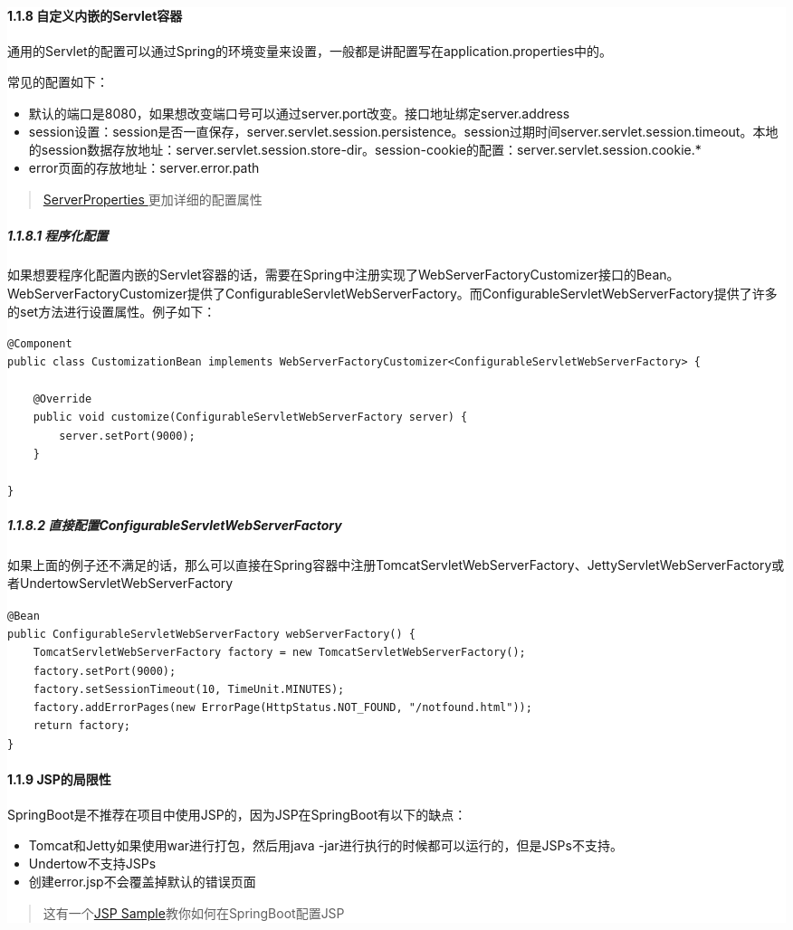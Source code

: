 #### 1.1.8 自定义内嵌的Servlet容器

通用的Servlet的配置可以通过Spring的环境变量来设置，一般都是讲配置写在application.properties中的。

常见的配置如下：

* 默认的端口是8080，如果想改变端口号可以通过server.port改变。接口地址绑定server.address
* session设置：session是否一直保存，server.servlet.session.persistence。session过期时间server.servlet.session.timeout。本地的session数据存放地址：server.servlet.session.store-dir。session-cookie的配置：server.servlet.session.cookie.*
* error页面的存放地址：server.error.path

> [ ServerProperties ](http://github.com/spring-projects/spring-boot/blob/v2.0.3.RELEASE/spring-boot-project/spring-boot-autoconfigure/src/main/java/org/springframework/boot/autoconfigure/web/ServerProperties.java)更加详细的配置属性

##### 1.1.8.1 程序化配置

如果想要程序化配置内嵌的Servlet容器的话，需要在Spring中注册实现了WebServerFactoryCustomizer接口的Bean。WebServerFactoryCustomizer提供了ConfigurableServletWebServerFactory。而ConfigurableServletWebServerFactory提供了许多的set方法进行设置属性。例子如下：

```
@Component
public class CustomizationBean implements WebServerFactoryCustomizer<ConfigurableServletWebServerFactory> {

	@Override
	public void customize(ConfigurableServletWebServerFactory server) {
		server.setPort(9000);
	}

}

```

##### 1.1.8.2 直接配置ConfigurableServletWebServerFactory

如果上面的例子还不满足的话，那么可以直接在Spring容器中注册TomcatServletWebServerFactory、JettyServletWebServerFactory或者UndertowServletWebServerFactory

```
@Bean
public ConfigurableServletWebServerFactory webServerFactory() {
	TomcatServletWebServerFactory factory = new TomcatServletWebServerFactory();
	factory.setPort(9000);
	factory.setSessionTimeout(10, TimeUnit.MINUTES);
	factory.addErrorPages(new ErrorPage(HttpStatus.NOT_FOUND, "/notfound.html"));
	return factory;
}
```

#### 1.1.9 JSP的局限性

SpringBoot是不推荐在项目中使用JSP的，因为JSP在SpringBoot有以下的缺点：

* Tomcat和Jetty如果使用war进行打包，然后用java -jar进行执行的时候都可以运行的，但是JSPs不支持。
* Undertow不支持JSPs
* 创建error.jsp不会覆盖掉默认的错误页面

> 这有一个[JSP Sample](http://github.com/spring-projects/spring-boot/tree/v2.0.3.RELEASE/spring-boot-samples/spring-boot-sample-web-jsp)教你如何在SpringBoot配置JSP












